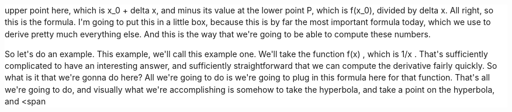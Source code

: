   <span m='967320'>upper</span> <span m='967610'>point</span> <span
  m='968060'>here,</span> <span m='968560'>which</span> <span
  m='968760'>is</span> <span m='969410'>x_0 +</span> <span m='970940'>delta
  x,</span> <span m='972580'>and</span> <span m='973290'>minus</span> <span
  m='974030'>its value</span> <span m='974380'>at the</span> <span
  m='974550'>lower</span> <span m='974840'>point P, which is</span> <span
  m='976800'>f(x_0),</span> <span m='979880'>divided</span> <span
  m='980300'>by</span> <span m='980590'>delta x.</span> <span m='983250'>All
  right,</span> <span m='983480'>so</span> <span m='983630'>this</span> <span
  m='983860'>is</span> <span m='984030'>the</span> <span
  m='984440'>formula.</span> <span m='984670'>I'm going to</span> <span
  m='984880'>put this in a little</span> <span m='986870'>box,</span> <span
  m='988300'>because</span> <span m='988720'>this is by far the most
  important</span> <span m='991230'>formula</span> <span
  m='991650'>today,</span> <span m='992830'>which we use to</span> <span
  m='993600'>derive pretty much everything else.</span> <span
  m='995490'>And</span> <span m='995680'>this</span> <span m='995850'>is</span>
  <span m='996030'>the</span> <span m='996100'>way</span> <span
  m='996390'>that</span> <span m='996540'>we're</span> <span
  m='996670'>going</span> <span m='996920'>to</span> <span m='997000'>be</span>
  <span m='997160'>able</span> <span m='997350'>to</span> <span
  m='998290'>compute</span> <span m='998660'>these</span> <span
  m='998840'>numbers.</span> </p><p><span m='1006260'>So</span> <span
  m='1007000'>let's</span> <span m='1007850'>do</span> <span
  m='1008000'>an</span> <span m='1008100'>example.</span> <span
  m='1026280'>This</span> <span m='1026460'>example, we'll call this</span>
  <span m='1028180'>example</span> <span m='1028930'>one.</span> <span
  m='1033360'>We'll</span> <span m='1033550'>take</span> <span
  m='1033790'>the</span> <span m='1033890'>function</span> <span
  m='1035040'>f(x)</span> <span m='1035290'>,</span> <span
  m='1036540'>which</span> <span m='1036720'>is</span> <span
  m='1036830'>1/x</span> <span m='1037310'>.</span> <span
  m='1039790'>That's</span> <span m='1040020'>sufficiently</span> <span
  m='1040560'>complicated</span> <span m='1041350'>to</span> <span
  m='1041760'>have</span> <span m='1041920'>an</span> <span
  m='1041990'>interesting</span> <span m='1042540'>answer,</span> <span
  m='1043590'>and</span> <span m='1044850'>sufficiently</span> <span
  m='1045350'>straightforward</span> <span m='1046180'>that</span> <span
  m='1046310'>we</span> <span m='1046460'>can</span> <span
  m='1047100'>compute</span> <span m='1047660'>the derivative</span> <span
  m='1048670'>fairly</span> <span m='1048980'>quickly.</span> <span
  m='1052670'>So</span> <span m='1052810'>what</span> <span
  m='1053000'>is</span> <span m='1053090'>it</span> <span
  m='1053200'>that</span> <span m='1053310'>we're</span> <span
  m='1053440'>gonna</span> <span m='1053640'>do</span> <span
  m='1053890'>here?</span> <span m='1056130'>All</span> <span
  m='1056370'>we're</span> <span m='1056530'>going</span> <span
  m='1056770'>to</span> <span m='1056870'>do</span> <span m='1058030'>is</span>
  <span m='1058400'>we're</span> <span m='1058570'>going</span> <span
  m='1058940'>to</span> <span m='1061080'>plug</span> <span
  m='1061360'>in</span> <span m='1061950'>this</span> <span
  m='1062110'>formula</span> <span m='1062550'>here</span> <span m='1063680'>for
  that</span> <span m='1063780'>function.</span> <span m='1064570'>That's</span>
  <span m='1064760'>all</span> <span m='1064980'>we're</span> <span
  m='1065090'>going</span> <span m='1065290'>to</span> <span
  m='1065380'>do,</span> <span m='1066360'>and</span> <span
  m='1067060'>visually</span> <span m='1067580'>what</span> <span
  m='1067770'>we're</span> <span m='1067890'>accomplishing</span> <span
  m='1068630'>is</span> <span m='1068830'>somehow</span> <span m='1070650'>to
  take</span> <span m='1071510'>the</span> <span m='1071730'>hyperbola,</span>
  <span m='1072010'>and</span> <span m='1073230'>take</span> <span
  m='1073510'>a</span> <span m='1073570'>point</span> <span
  m='1073900'>on</span> <span m='1074000'>the</span> <span
  m='1074070'>hyperbola,</span> <span m='1075050'>and</span> <span